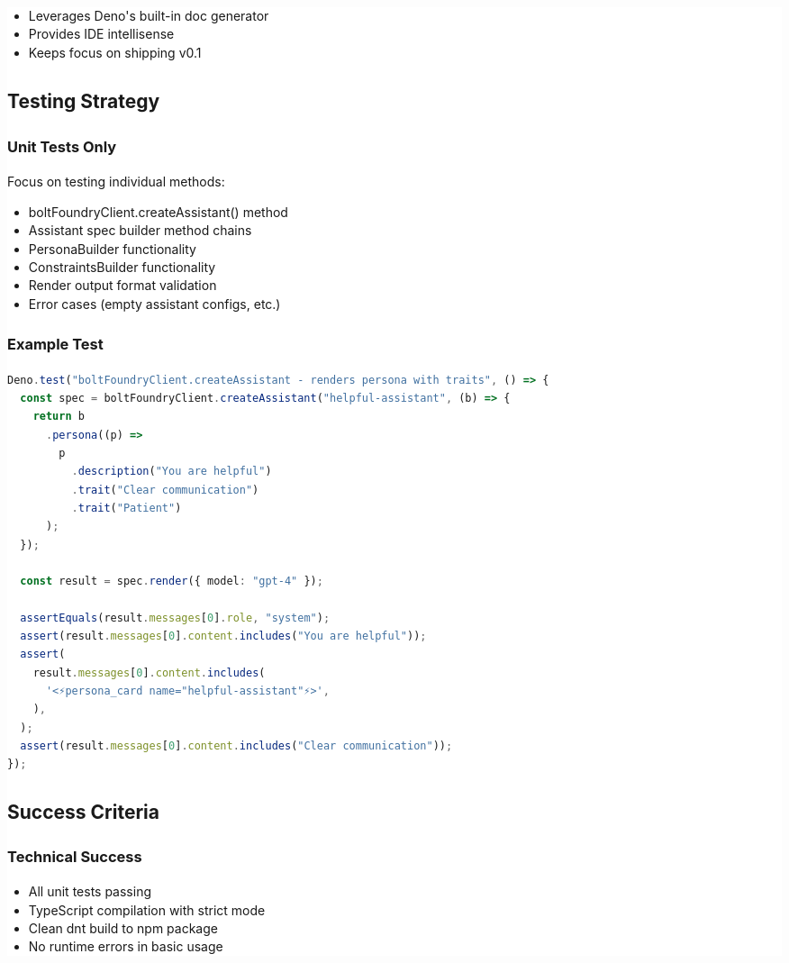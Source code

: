 - Leverages Deno's built-in doc generator
- Provides IDE intellisense
- Keeps focus on shipping v0.1

## Testing Strategy

### Unit Tests Only

Focus on testing individual methods:

- boltFoundryClient.createAssistant() method
- Assistant spec builder method chains
- PersonaBuilder functionality
- ConstraintsBuilder functionality
- Render output format validation
- Error cases (empty assistant configs, etc.)

### Example Test

```typescript
Deno.test("boltFoundryClient.createAssistant - renders persona with traits", () => {
  const spec = boltFoundryClient.createAssistant("helpful-assistant", (b) => {
    return b
      .persona((p) =>
        p
          .description("You are helpful")
          .trait("Clear communication")
          .trait("Patient")
      );
  });

  const result = spec.render({ model: "gpt-4" });

  assertEquals(result.messages[0].role, "system");
  assert(result.messages[0].content.includes("You are helpful"));
  assert(
    result.messages[0].content.includes(
      '<⚡️persona_card name="helpful-assistant"⚡️>',
    ),
  );
  assert(result.messages[0].content.includes("Clear communication"));
});
```

## Success Criteria

### Technical Success

- All unit tests passing
- TypeScript compilation with strict mode
- Clean dnt build to npm package
- No runtime errors in basic usage
